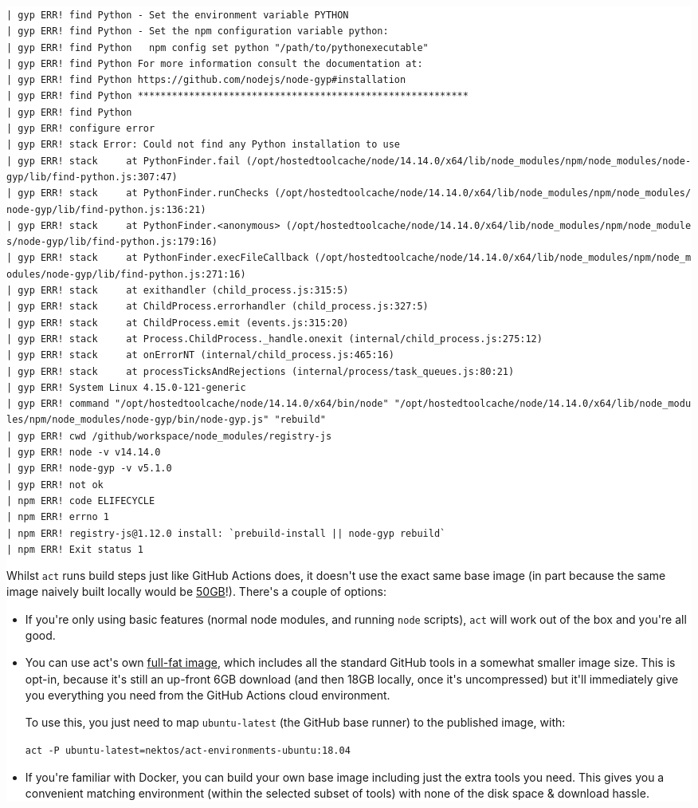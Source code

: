 ```
| gyp ERR! find Python - Set the environment variable PYTHON
| gyp ERR! find Python - Set the npm configuration variable python:
| gyp ERR! find Python   npm config set python "/path/to/pythonexecutable"
| gyp ERR! find Python For more information consult the documentation at:
| gyp ERR! find Python https://github.com/nodejs/node-gyp#installation
| gyp ERR! find Python **********************************************************
| gyp ERR! find Python 
| gyp ERR! configure error 
| gyp ERR! stack Error: Could not find any Python installation to use
| gyp ERR! stack     at PythonFinder.fail (/opt/hostedtoolcache/node/14.14.0/x64/lib/node_modules/npm/node_modules/node-gyp/lib/find-python.js:307:47)
| gyp ERR! stack     at PythonFinder.runChecks (/opt/hostedtoolcache/node/14.14.0/x64/lib/node_modules/npm/node_modules/node-gyp/lib/find-python.js:136:21)
| gyp ERR! stack     at PythonFinder.<anonymous> (/opt/hostedtoolcache/node/14.14.0/x64/lib/node_modules/npm/node_modules/node-gyp/lib/find-python.js:179:16)
| gyp ERR! stack     at PythonFinder.execFileCallback (/opt/hostedtoolcache/node/14.14.0/x64/lib/node_modules/npm/node_modules/node-gyp/lib/find-python.js:271:16)
| gyp ERR! stack     at exithandler (child_process.js:315:5)
| gyp ERR! stack     at ChildProcess.errorhandler (child_process.js:327:5)
| gyp ERR! stack     at ChildProcess.emit (events.js:315:20)
| gyp ERR! stack     at Process.ChildProcess._handle.onexit (internal/child_process.js:275:12)
| gyp ERR! stack     at onErrorNT (internal/child_process.js:465:16)
| gyp ERR! stack     at processTicksAndRejections (internal/process/task_queues.js:80:21)
| gyp ERR! System Linux 4.15.0-121-generic
| gyp ERR! command "/opt/hostedtoolcache/node/14.14.0/x64/bin/node" "/opt/hostedtoolcache/node/14.14.0/x64/lib/node_modules/npm/node_modules/node-gyp/bin/node-gyp.js" "rebuild"
| gyp ERR! cwd /github/workspace/node_modules/registry-js
| gyp ERR! node -v v14.14.0
| gyp ERR! node-gyp -v v5.1.0
| gyp ERR! not ok 
| npm ERR! code ELIFECYCLE
| npm ERR! errno 1
| npm ERR! registry-js@1.12.0 install: `prebuild-install || node-gyp rebuild`
| npm ERR! Exit status 1
```

Whilst `act` runs build steps just like GitHub Actions does, it doesn't use the exact same base image (in part because the same image naively built locally would be [50GB](https://github.com/nektos/act/issues/196#issuecomment-619735743)!). There's a couple of options:

* If you're only using basic features (normal node modules, and running `node` scripts), `act` will work out of the box and you're all good.
* You can use act's own [full-fat image](https://hub.docker.com/r/nektos/act-environments-ubuntu/tags), which includes all the standard GitHub tools in a somewhat smaller image size. This is opt-in, because it's still an up-front 6GB download (and then 18GB locally, once it's uncompressed) but it'll immediately give you everything you need from the GitHub Actions cloud environment.

    To use this, you just need to map `ubuntu-latest` (the GitHub base runner) to the published image, with:

    ```
    act -P ubuntu-latest=nektos/act-environments-ubuntu:18.04
    ```
* If you're familiar with Docker, you can build your own base image including just the extra tools you need. This gives you a convenient matching environment (within the selected subset of tools) with none of the disk space & download hassle.
